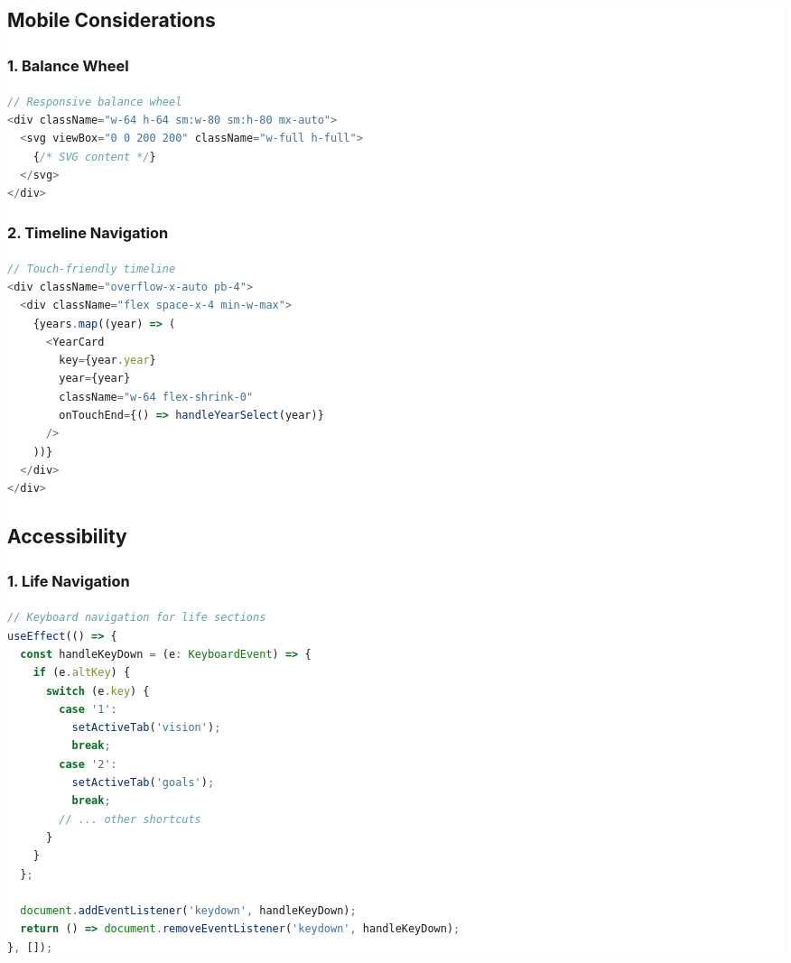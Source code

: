 ## Mobile Considerations

### 1. Balance Wheel
```typescript
// Responsive balance wheel
<div className="w-64 h-64 sm:w-80 sm:h-80 mx-auto">
  <svg viewBox="0 0 200 200" className="w-full h-full">
    {/* SVG content */}
  </svg>
</div>
```

### 2. Timeline Navigation
```typescript
// Touch-friendly timeline
<div className="overflow-x-auto pb-4">
  <div className="flex space-x-4 min-w-max">
    {years.map((year) => (
      <YearCard
        key={year.year}
        year={year}
        className="w-64 flex-shrink-0"
        onTouchEnd={() => handleYearSelect(year)}
      />
    ))}
  </div>
</div>
```

## Accessibility

### 1. Life Navigation
```typescript
// Keyboard navigation for life sections
useEffect(() => {
  const handleKeyDown = (e: KeyboardEvent) => {
    if (e.altKey) {
      switch (e.key) {
        case '1':
          setActiveTab('vision');
          break;
        case '2':
          setActiveTab('goals');
          break;
        // ... other shortcuts
      }
    }
  };
  
  document.addEventListener('keydown', handleKeyDown);
  return () => document.removeEventListener('keydown', handleKeyDown);
}, []);
```

